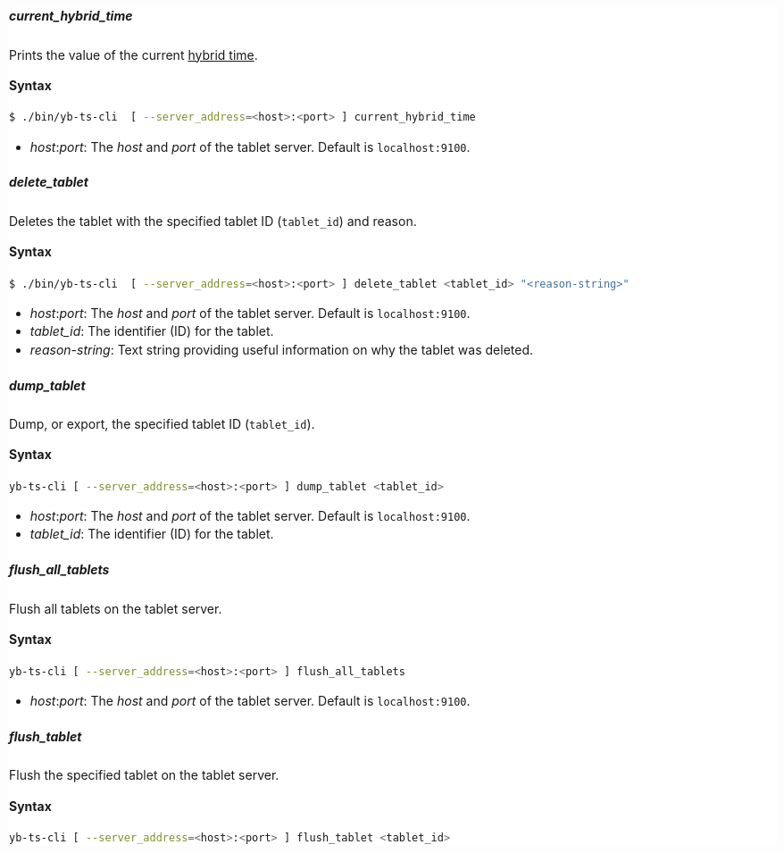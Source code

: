 ##### current_hybrid_time

Prints the value of the current [hybrid time](../../../architecture/transactions/single-row-transactions/#hybrid-time-as-an-mvcc-timestamp).

**Syntax**

```sh
$ ./bin/yb-ts-cli  [ --server_address=<host>:<port> ] current_hybrid_time
```

* *host*:*port*: The *host* and *port* of the tablet server. Default is `localhost:9100`.

##### delete_tablet

Deletes the tablet with the specified tablet ID (`tablet_id`) and reason.

**Syntax**

```sh
$ ./bin/yb-ts-cli  [ --server_address=<host>:<port> ] delete_tablet <tablet_id> "<reason-string>"
```

* *host*:*port*: The *host* and *port* of the tablet server. Default is `localhost:9100`.
* *tablet_id*: The identifier (ID) for the tablet.
* *reason-string*: Text string providing useful information on why the tablet was deleted.

##### dump_tablet

Dump, or export, the specified tablet ID (`tablet_id`).

**Syntax**

```sh
yb-ts-cli [ --server_address=<host>:<port> ] dump_tablet <tablet_id>
```

* *host*:*port*: The *host* and *port* of the tablet server. Default is `localhost:9100`.
* *tablet_id*: The identifier (ID) for the tablet.

##### flush_all_tablets

Flush all tablets on the tablet server.

**Syntax**

```sh
yb-ts-cli [ --server_address=<host>:<port> ] flush_all_tablets
```

* *host*:*port*: The *host* and *port* of the tablet server. Default is `localhost:9100`.

##### flush_tablet

Flush the specified tablet on the tablet server.

**Syntax**

```sh
yb-ts-cli [ --server_address=<host>:<port> ] flush_tablet <tablet_id>
```
